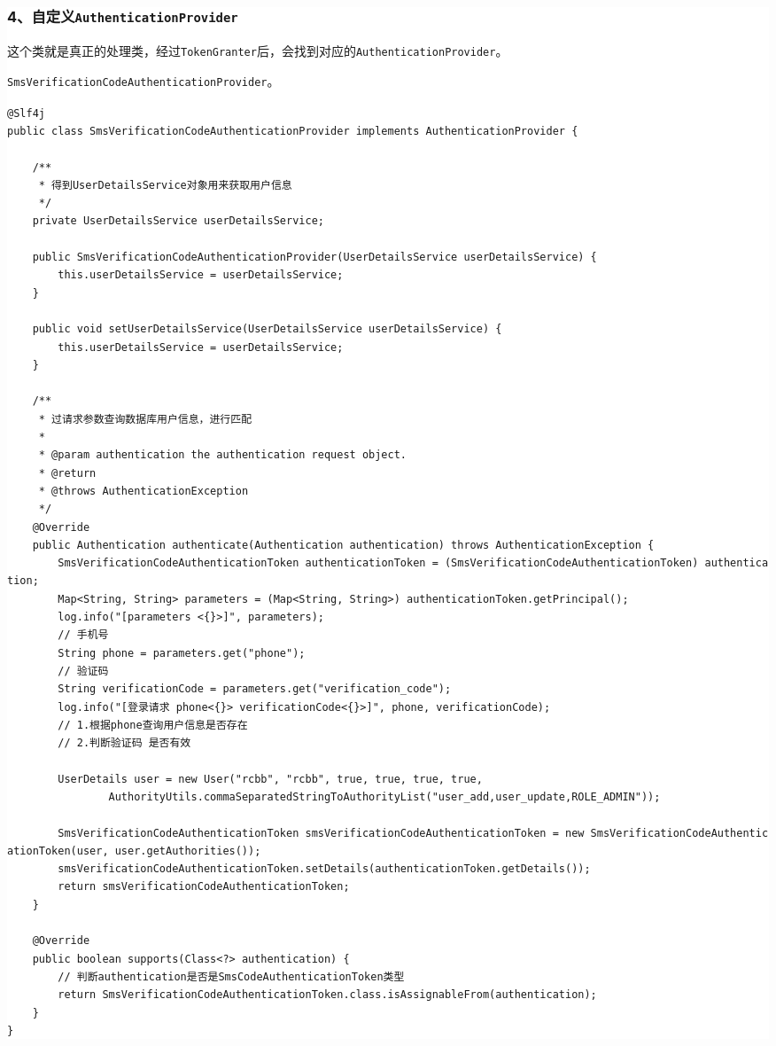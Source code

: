 ### 4、自定义`AuthenticationProvider`

这个类就是真正的处理类，经过`TokenGranter`后，会找到对应的`AuthenticationProvider`。

`SmsVerificationCodeAuthenticationProvider`。

```
@Slf4j
public class SmsVerificationCodeAuthenticationProvider implements AuthenticationProvider {

    /**
     * 得到UserDetailsService对象用来获取用户信息
     */
    private UserDetailsService userDetailsService;

    public SmsVerificationCodeAuthenticationProvider(UserDetailsService userDetailsService) {
        this.userDetailsService = userDetailsService;
    }

    public void setUserDetailsService(UserDetailsService userDetailsService) {
        this.userDetailsService = userDetailsService;
    }

    /**
     * 过请求参数查询数据库用户信息，进行匹配
     *
     * @param authentication the authentication request object.
     * @return
     * @throws AuthenticationException
     */
    @Override
    public Authentication authenticate(Authentication authentication) throws AuthenticationException {
        SmsVerificationCodeAuthenticationToken authenticationToken = (SmsVerificationCodeAuthenticationToken) authentication;
        Map<String, String> parameters = (Map<String, String>) authenticationToken.getPrincipal();
        log.info("[parameters <{}>]", parameters);
        // 手机号
        String phone = parameters.get("phone");
        // 验证码
        String verificationCode = parameters.get("verification_code");
        log.info("[登录请求 phone<{}> verificationCode<{}>]", phone, verificationCode);
        // 1.根据phone查询用户信息是否存在
        // 2.判断验证码 是否有效

        UserDetails user = new User("rcbb", "rcbb", true, true, true, true,
                AuthorityUtils.commaSeparatedStringToAuthorityList("user_add,user_update,ROLE_ADMIN"));

        SmsVerificationCodeAuthenticationToken smsVerificationCodeAuthenticationToken = new SmsVerificationCodeAuthenticationToken(user, user.getAuthorities());
        smsVerificationCodeAuthenticationToken.setDetails(authenticationToken.getDetails());
        return smsVerificationCodeAuthenticationToken;
    }

    @Override
    public boolean supports(Class<?> authentication) {
        // 判断authentication是否是SmsCodeAuthenticationToken类型
        return SmsVerificationCodeAuthenticationToken.class.isAssignableFrom(authentication);
    }
}
```
